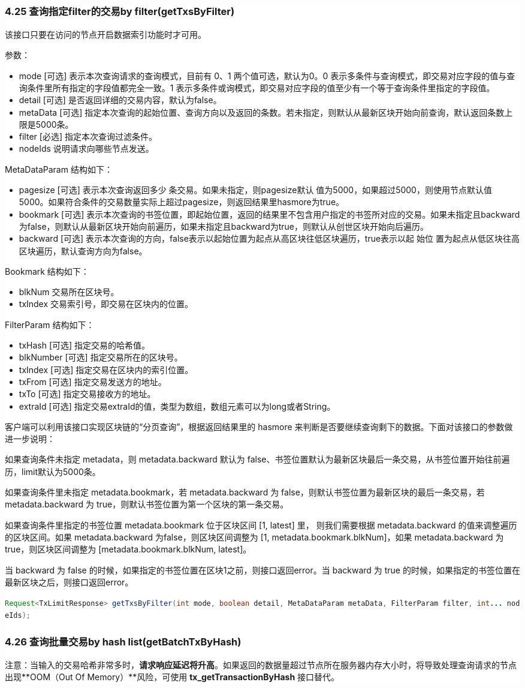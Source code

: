 ### 4.25 查询指定filter的交易by filter(getTxsByFilter)

该接口只要在访问的节点开启数据索引功能时才可用。

参数：

- mode [可选] 表示本次查询请求的查询模式，目前有 0、1 两个值可选，默认为0。0 表示多条件与查询模式，即交易对应字段的值与查询条件里所有指定的字段值都完全一致。1 表示多条件或询模式，即交易对应字段的值至少有一个等于查询条件里指定的字段值。
- detail [可选] 是否返回详细的交易内容，默认为false。
- metaData [可选] 指定本次查询的起始位置、查询方向以及返回的条数。若未指定，则默认从最新区块开始向前查询，默认返回条数上限是5000条。
- filter [必选] 指定本次查询过滤条件。
- nodeIds 说明请求向哪些节点发送。

MetaDataParam 结构如下：

- pagesize [可选] 表示本次查询返回多少 条交易。如果未指定，则pagesize默认 值为5000，如果超过5000，则使用节点默认值5000。如果符合条件的交易数量实际上超过pagesize，则返回结果里hasmore为true。
- bookmark<Bookmark> [可选] 表示本次查询的书签位置，即起始位置，返回的结果里不包含用户指定的书签所对应的交易。如果未指定且backward为false，则默认从最新区块开始向前遍历，如果未指定且backward为true，则默认从创世区块开始向后遍历。
- backward [可选] 表示本次查询的方向，false表示以起始位置为起点从高区块往低区块遍历，true表示以起 始位 置为起点从低区块往高区块遍历，默认查询方向为false。

Bookmark 结构如下：

- blkNum 交易所在区块号。
- txIndex 交易索引号，即交易在区块内的位置。

FilterParam 结构如下：

- txHash [可选] 指定交易的哈希值。
- blkNumber [可选] 指定交易所在的区块号。
- txIndex [可选] 指定交易在区块内的索引位置。
- txFrom [可选] 指定交易发送方的地址。
- txTo [可选] 指定交易接收方的地址。
- extraId [可选] 指定交易extraId的值，类型为数组，数组元素可以为long或者String。

客户端可以利用该接口实现区块链的“分页查询”，根据返回结果里的 hasmore 来判断是否要继续查询剩下的数据。下面对该接口的参数做进一步说明：

如果查询条件未指定 metadata，则 metadata.backward 默认为 false、书签位置默认为最新区块最后一条交易，从书签位置开始往前遍历，limit默认为5000条。

如果查询条件里未指定 metadata.bookmark，若 metadata.backward 为 false，则默认书签位置为最新区块的最后一条交易，若 metadata.backward 为 true，则默认书签位置为第一个区块的第一条交易。

如果查询条件里指定的书签位置 metadata.bookmark 位于区块区间 [1, latest] 里， 则我们需要根据 metadata.backward 的值来调整遍历的区块区间。如果 metadata.backward 为false，则区块区间调整为 [1, metadata.bookmark.blkNum]，如果 metadata.backward 为true，则区块区间调整为 [metadata.bookmark.blkNum, latest]。

当 backward 为 false 的时候，如果指定的书签位置在区块1之前，则接口返回error。当 backward 为 true 的时候，如果指定的书签位置在最新区块之后，则接口返回error。


```java
Request<TxLimitResponse> getTxsByFilter(int mode, boolean detail, MetaDataParam metaData, FilterParam filter, int... nodeIds);
```

### 4.26 查询批量交易by hash list(getBatchTxByHash)

注意：当输入的交易哈希非常多时，**请求响应延迟将升高**。如果返回的数据量超过节点所在服务器内存大小时，将导致处理查询请求的节点出现**OOM（Out Of Memory）**风险，可使用 **tx_getTransactionByHash** 接口替代。
